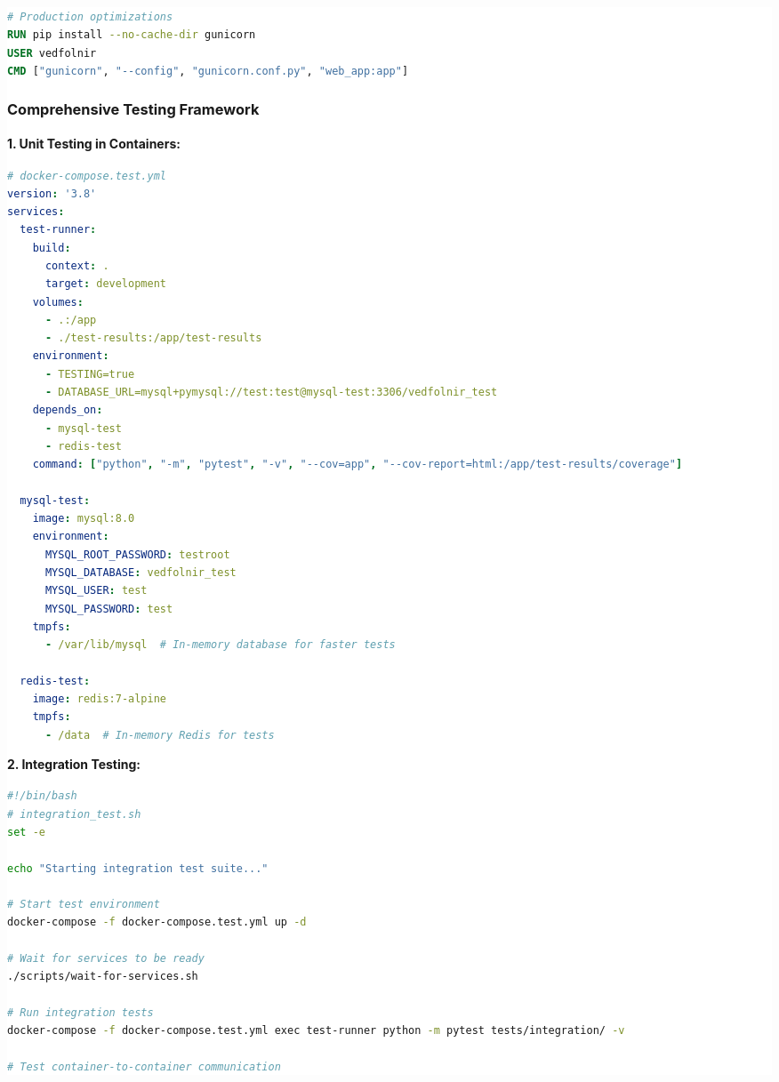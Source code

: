 ```dockerfile
# Production optimizations
RUN pip install --no-cache-dir gunicorn
USER vedfolnir
CMD ["gunicorn", "--config", "gunicorn.conf.py", "web_app:app"]
```

### Comprehensive Testing Framework

**1. Unit Testing in Containers:**
```yaml
# docker-compose.test.yml
version: '3.8'
services:
  test-runner:
    build:
      context: .
      target: development
    volumes:
      - .:/app
      - ./test-results:/app/test-results
    environment:
      - TESTING=true
      - DATABASE_URL=mysql+pymysql://test:test@mysql-test:3306/vedfolnir_test
    depends_on:
      - mysql-test
      - redis-test
    command: ["python", "-m", "pytest", "-v", "--cov=app", "--cov-report=html:/app/test-results/coverage"]
  
  mysql-test:
    image: mysql:8.0
    environment:
      MYSQL_ROOT_PASSWORD: testroot
      MYSQL_DATABASE: vedfolnir_test
      MYSQL_USER: test
      MYSQL_PASSWORD: test
    tmpfs:
      - /var/lib/mysql  # In-memory database for faster tests
  
  redis-test:
    image: redis:7-alpine
    tmpfs:
      - /data  # In-memory Redis for tests
```

**2. Integration Testing:**
```bash
#!/bin/bash
# integration_test.sh
set -e

echo "Starting integration test suite..."

# Start test environment
docker-compose -f docker-compose.test.yml up -d

# Wait for services to be ready
./scripts/wait-for-services.sh

# Run integration tests
docker-compose -f docker-compose.test.yml exec test-runner python -m pytest tests/integration/ -v

# Test container-to-container communication
```